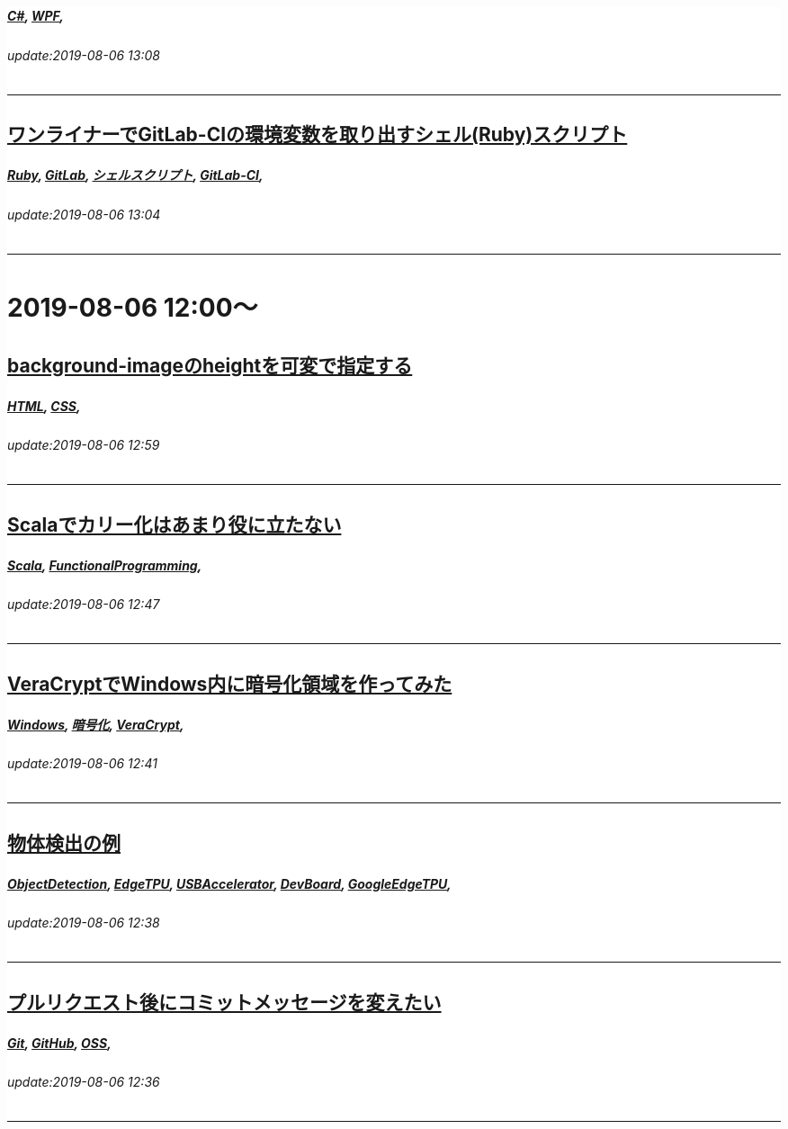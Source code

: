 ##### [C#](https://qiita.com/tags/C#), [WPF](https://qiita.com/tags/WPF), 
###### update:2019-08-06 13:08
---
## [ワンライナーでGitLab-CIの環境変数を取り出すシェル(Ruby)スクリプト](https://qiita.com/417_72ki/items/9d17f98943b7fecdf4ff)
##### [Ruby](https://qiita.com/tags/Ruby), [GitLab](https://qiita.com/tags/GitLab), [シェルスクリプト](https://qiita.com/tags/シェルスクリプト), [GitLab-CI](https://qiita.com/tags/GitLab-CI), 
###### update:2019-08-06 13:04
---




# 2019-08-06 12:00～
## [background-imageのheightを可変で指定する](https://qiita.com/mame_hashbill/items/792379ad2ce9c764e0cb)
##### [HTML](https://qiita.com/tags/HTML), [CSS](https://qiita.com/tags/CSS), 
###### update:2019-08-06 12:59
---
## [Scalaでカリー化はあまり役に立たない](https://qiita.com/kmizu/items/f26884c462be763d0cd3)
##### [Scala](https://qiita.com/tags/Scala), [FunctionalProgramming](https://qiita.com/tags/FunctionalProgramming), 
###### update:2019-08-06 12:47
---
## [VeraCryptでWindows内に暗号化領域を作ってみた](https://qiita.com/TwDaiki/items/4abfb1ee5a6aa3ebee91)
##### [Windows](https://qiita.com/tags/Windows), [暗号化](https://qiita.com/tags/暗号化), [VeraCrypt](https://qiita.com/tags/VeraCrypt), 
###### update:2019-08-06 12:41
---
## [物体検出の例](https://qiita.com/huayecai/items/3b0528a4fbf1afd1539c)
##### [ObjectDetection](https://qiita.com/tags/ObjectDetection), [EdgeTPU](https://qiita.com/tags/EdgeTPU), [USBAccelerator](https://qiita.com/tags/USBAccelerator), [DevBoard](https://qiita.com/tags/DevBoard), [GoogleEdgeTPU](https://qiita.com/tags/GoogleEdgeTPU), 
###### update:2019-08-06 12:38
---
## [プルリクエスト後にコミットメッセージを変えたい](https://qiita.com/matoruru/items/79bb54439b2124551004)
##### [Git](https://qiita.com/tags/Git), [GitHub](https://qiita.com/tags/GitHub), [OSS](https://qiita.com/tags/OSS), 
###### update:2019-08-06 12:36
---